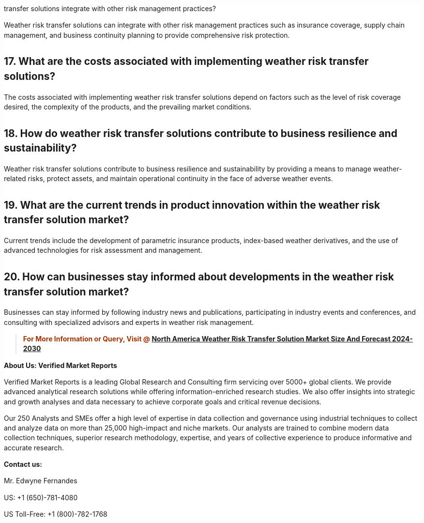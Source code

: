 transfer solutions integrate with other risk management practices?</div><div></h2><p>Weather risk transfer solutions can integrate with other risk management practices such as insurance coverage, supply chain management, and business continuity planning to provide comprehensive risk protection.</p><h2>17. What are the costs associated with implementing weather risk transfer solutions?</div><div></h2><p>The costs associated with implementing weather risk transfer solutions depend on factors such as the level of risk coverage desired, the complexity of the products, and the prevailing market conditions.</p><h2>18. How do weather risk transfer solutions contribute to business resilience and sustainability?</div><div></h2><p>Weather risk transfer solutions contribute to business resilience and sustainability by providing a means to manage weather-related risks, protect assets, and maintain operational continuity in the face of adverse weather events.</p><h2>19. What are the current trends in product innovation within the weather risk transfer solution market?</div><div></h2><p>Current trends include the development of parametric insurance products, index-based weather derivatives, and the use of advanced technologies for risk assessment and management.</p><h2>20. How can businesses stay informed about developments in the weather risk transfer solution market?</div><div></h2><p>Businesses can stay informed by following industry news and publications, participating in industry events and conferences, and consulting with specialized advisors and experts in weather risk management.</p></body></html></p><blockquote><p><span style="color: #993300;"><strong>For More Information or Query, Visit @ <a href="https://www.verifiedmarketreports.com/product/weather-risk-transfer-solution-market/">North America Weather Risk Transfer Solution Market Size And Forecast 2024-2030</a></strong></span></p></blockquote><p><strong>About Us: Verified Market Reports</strong></p><p>Verified Market Reports is a leading Global Research and Consulting firm servicing over 5000+ global clients. We provide advanced analytical research solutions while offering information-enriched research studies. We also offer insights into strategic and growth analyses and data necessary to achieve corporate goals and critical revenue decisions.</p><p>Our 250 Analysts and SMEs offer a high level of expertise in data collection and governance using industrial techniques to collect and analyze data on more than 25,000 high-impact and niche markets. Our analysts are trained to combine modern data collection techniques, superior research methodology, expertise, and years of collective experience to produce informative and accurate research.</p><p><strong>Contact us:</strong></p><p>Mr. Edwyne Fernandes</p><p>US: +1 (650)-781-4080</p><p>US Toll-Free: +1 (800)-782-1768</p>
